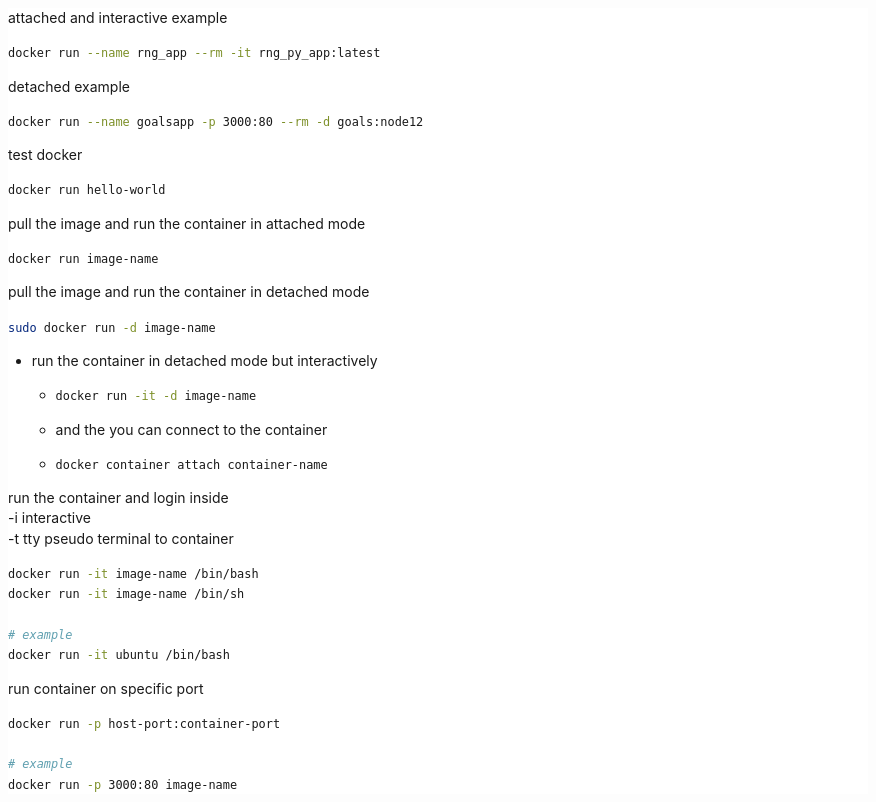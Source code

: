 attached and interactive example

```sh
docker run --name rng_app --rm -it rng_py_app:latest
```

detached example

```sh
docker run --name goalsapp -p 3000:80 --rm -d goals:node12
```

test docker

```sh
docker run hello-world
```

pull the image and run the container in attached mode

```sh
docker run image-name
```

pull the image and run the container in detached mode

```sh
sudo docker run -d image-name
```

- run the container in detached mode but interactively

  - ```sh
    docker run -it -d image-name
    ```

  - and the you can connect to the container

  - ```sh
    docker container attach container-name
    ```

run the container and login inside  
-i interactive  
-t tty pseudo terminal to container

```sh
docker run -it image-name /bin/bash
docker run -it image-name /bin/sh

# example
docker run -it ubuntu /bin/bash
```

run container on specific port

```sh
docker run -p host-port:container-port

# example
docker run -p 3000:80 image-name
```
